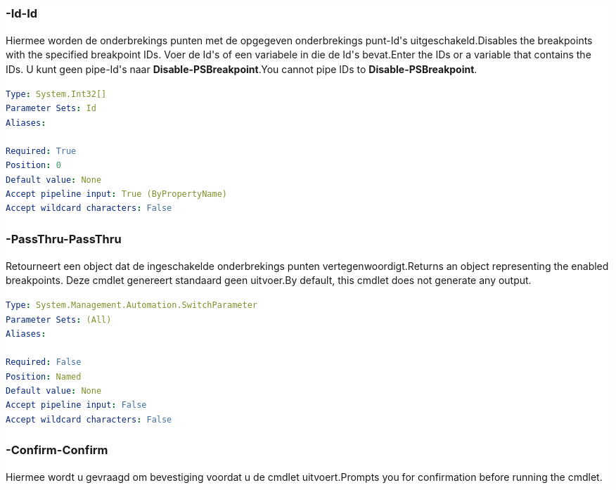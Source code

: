 ### <span data-ttu-id="8f26e-143">-Id</span><span class="sxs-lookup"><span data-stu-id="8f26e-143">-Id</span></span>

<span data-ttu-id="8f26e-144">Hiermee worden de onderbrekings punten met de opgegeven onderbrekings punt-Id's uitgeschakeld.</span><span class="sxs-lookup"><span data-stu-id="8f26e-144">Disables the breakpoints with the specified breakpoint IDs.</span></span>
<span data-ttu-id="8f26e-145">Voer de Id's of een variabele in die de Id's bevat.</span><span class="sxs-lookup"><span data-stu-id="8f26e-145">Enter the IDs or a variable that contains the IDs.</span></span>
<span data-ttu-id="8f26e-146">U kunt geen pipe-Id's naar **Disable-PSBreakpoint**.</span><span class="sxs-lookup"><span data-stu-id="8f26e-146">You cannot pipe IDs to **Disable-PSBreakpoint**.</span></span>

```yaml
Type: System.Int32[]
Parameter Sets: Id
Aliases:

Required: True
Position: 0
Default value: None
Accept pipeline input: True (ByPropertyName)
Accept wildcard characters: False
```

### <span data-ttu-id="8f26e-147">-PassThru</span><span class="sxs-lookup"><span data-stu-id="8f26e-147">-PassThru</span></span>

<span data-ttu-id="8f26e-148">Retourneert een object dat de ingeschakelde onderbrekings punten vertegenwoordigt.</span><span class="sxs-lookup"><span data-stu-id="8f26e-148">Returns an object representing the enabled breakpoints.</span></span>
<span data-ttu-id="8f26e-149">Deze cmdlet genereert standaard geen uitvoer.</span><span class="sxs-lookup"><span data-stu-id="8f26e-149">By default, this cmdlet does not generate any output.</span></span>

```yaml
Type: System.Management.Automation.SwitchParameter
Parameter Sets: (All)
Aliases:

Required: False
Position: Named
Default value: None
Accept pipeline input: False
Accept wildcard characters: False
```

### <span data-ttu-id="8f26e-150">-Confirm</span><span class="sxs-lookup"><span data-stu-id="8f26e-150">-Confirm</span></span>

<span data-ttu-id="8f26e-151">Hiermee wordt u gevraagd om bevestiging voordat u de cmdlet uitvoert.</span><span class="sxs-lookup"><span data-stu-id="8f26e-151">Prompts you for confirmation before running the cmdlet.</span></span>
